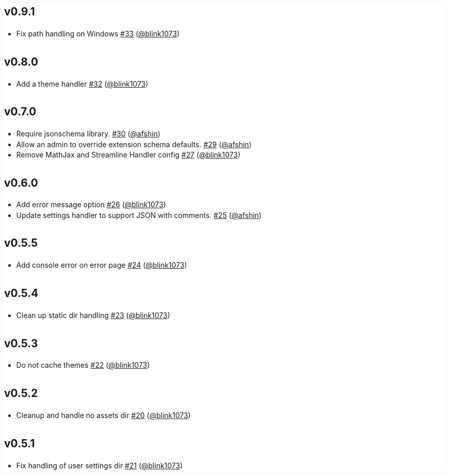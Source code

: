 ## v0.9.1

* Fix path handling on Windows [#33](https://github.com/jupyterlab/jupyterlab_server/pull/33) ([@blink1073](https://github.com/blink1073))

## v0.8.0

* Add a theme handler [#32](https://github.com/jupyterlab/jupyterlab_server/pull/32) ([@blink1073](https://github.com/blink1073))

## v0.7.0

* Require jsonschema library. [#30](https://github.com/jupyterlab/jupyterlab_server/pull/30) ([@afshin](https://github.com/afshin))
* Allow an admin to override extension schema defaults. [#29](https://github.com/jupyterlab/jupyterlab_server/pull/29) ([@afshin](https://github.com/afshin))
* Remove MathJax and Streamline Handler config [#27](https://github.com/jupyterlab/jupyterlab_server/pull/27) ([@blink1073](https://github.com/blink1073))

## v0.6.0

* Add error message option [#26](https://github.com/jupyterlab/jupyterlab_server/pull/26) ([@blink1073](https://github.com/blink1073))
* Update settings handler to support JSON with comments. [#25](https://github.com/jupyterlab/jupyterlab_server/pull/25) ([@afshin](https://github.com/afshin))

## v0.5.5

* Add console error on error page [#24](https://github.com/jupyterlab/jupyterlab_server/pull/24) ([@blink1073](https://github.com/blink1073))

## v0.5.4

* Clean up static dir handling [#23](https://github.com/jupyterlab/jupyterlab_server/pull/23) ([@blink1073](https://github.com/blink1073))

## v0.5.3

* Do not cache themes [#22](https://github.com/jupyterlab/jupyterlab_server/pull/22) ([@blink1073](https://github.com/blink1073))

## v0.5.2

* Cleanup and handle no assets dir [#20](https://github.com/jupyterlab/jupyterlab_server/pull/20) ([@blink1073](https://github.com/blink1073))

## v0.5.1

* Fix handling of user settings dir [#21](https://github.com/jupyterlab/jupyterlab_server/pull/21) ([@blink1073](https://github.com/blink1073))
